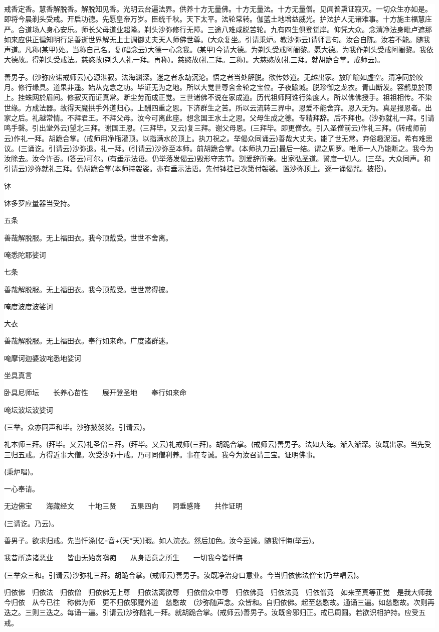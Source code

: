 戒香定香。慧香解脱香。解脱知见香。光明云台遍法界。供养十方无量佛。十方无量法。十方无量僧。见闻普熏证寂灭。一切众生亦如是。即将今晨剃头受戒。开启功德。先愿皇帝万岁。臣统千秋。天下太平。法轮常转。伽蓝土地增益威光。护法护人无诸难事。十方施主福慧庄严。合道场人身心安乐。师长父母道业超隆。剃头沙弥修行无障。三途八难咸脱苦轮。九有四生俱登觉岸。仰凭大众。念清净法身毗卢遮那如来应供正徧知明行足善逝世界解无上士调御丈夫天人师佛世尊。(大众复坐。引请秉炉。教沙弥云)请师言句。汝合自陈。汝若不能。随我声道。凡称(某甲)处。当称自己名。复(唱念云)大德一心念我。(某甲)今请大德。为剃头受戒阿阇黎。愿大德。为我作剃头受戒阿阇黎。我依大德故。得剃头受戒法。慈愍故(剃头人礼一拜。再称)。慈愍故(礼二拜。三称)。大慈愍故(礼三拜。就胡跪合掌。戒师云)。  

善男子。(沙弥应诺戒师云)心源湛寂。法海渊深。迷之者永劫沉沦。悟之者当处解脱。欲传妙道。无越出家。放旷喻如虚空。清净同於皎月。修行缘具。道果非遥。始从克念之功。毕证无为之地。所以大觉世尊舍金轮之宝位。子夜踰城。脱珍御之龙衣。青山断发。容鹊巢於顶上。挂蛛网於眉间。修寂灭而证真常。断尘劳而成正觉。三世诸佛不说在家成道。历代祖师阿谁行染度人。所以佛佛授手。祖祖相传。不染世缘。方成法器。故得天魔拱手外道归心。上酬四重之恩。下济群生之苦。所以云流转三界中。恩爱不能舍弃。恩入无为。真是报恩者。出家之后。礼越常情。不拜君王。不拜父母。汝今可离此座。想念国王水土之恩。父母生成之德。专精拜辞。后不拜也。(沙弥就礼一拜。引请鸣手磬。引出堂外云)望北三拜。谢国王恩。(三拜毕。又云)复三拜。谢父母恩。(三拜毕。即更僧衣。引入圣僧前云)作礼三拜。(转戒师前云)作礼一拜。胡跪合掌。(戒师用净瓶灌顶。以指满水於顶上。执刀祝之。举偈众同诵云)善哉大丈夫。能了世无常。弃俗趣泥洹。希有难思议。(三诵讫。引请云)沙弥退。礼一拜。(引请云)沙弥至本师。前胡跪合掌。(本师执刀云)最后一结。谓之周罗。唯师一人乃能断之。我今为汝除去。汝今许否。(答云)可尔。(有垂示法语。仍举落发偈云)毁形守志节。割爱辞所亲。出家弘圣道。誓度一切人。(三举。大众同声。和引请云)沙弥就礼三拜。仍胡跪合掌(本师持袈裟。亦有垂示法语。先付钵挂已次第付袈裟。置沙弥顶上。逐一诵偈咒。披搭)。  

钵  

钵多罗应量器当受持。  

五条  

善哉解脱服。无上福田衣。我今顶戴受。世世不舍离。  

唵悉陀耶娑诃  

七条  

善哉解脱服。无上福田衣。我今顶戴受。世世常得披。  

唵度波度波娑诃  

大衣  

善哉解脱服。无上福田衣。奉行如来命。广度诸群迷。  

唵摩诃迦婆波咤悉地娑诃  

坐具真言  

卧具尼师坛　　长养心苗性　　展开登圣地　　奉行如来命  

唵坛波坛波娑诃  

(三举。众亦同声和毕。沙弥披袈裟。引请云)。  

礼本师三拜。(拜毕。又云)礼圣僧三拜。(拜毕。又云)礼戒师(三拜)。胡跪合掌。(戒师云)善男子。法如大海。渐入渐深。汝既出家。当先受三归五戒。方得近事大僧。次受沙弥十戒。乃可同僧利养。事在专诚。我今为汝召请三宝。证明佛事。  

(秉炉唱)。  

一心奉请。  

无边佛宝　　海藏经文　　十地三贤　　五果四向　　同垂感降　　共作证明  

(三请讫。乃云)。  

善男子。欲求归戒。先当忏涤[亿-音+(天*天)]瑕。如人浣衣。然后加色。汝今至诚。随我忏悔(举云)。  

我昔所造诸恶业　　皆由无始贪嗔痴　　从身语意之所生　　一切我今皆忏悔  

(三举众三和。引请云)沙弥礼三拜。胡跪合掌。(戒师云)善男子。汝既净治身口意业。今当归依佛法僧宝(乃举唱云)。  

归依佛　归依法　归依僧　归依佛无上尊　归依法离欲尊　归依僧众中尊　归依佛竟　归依法竟　归依僧竟　如来至真等正觉　是我大师我今归依　从今已往　称佛为师　更不归依邪魔外道　慈愍故　(沙弥随声念。众皆和。自归依佛。起至慈愍故。通诵三遍。如慈愍故。次则再迭之。三则三迭之。每诵一遍。引请云)沙弥随礼一拜。就胡跪合掌。(戒师云)善男子。汝既舍邪归正。戒已周圆。若欲识相护持。应受五戒。  
